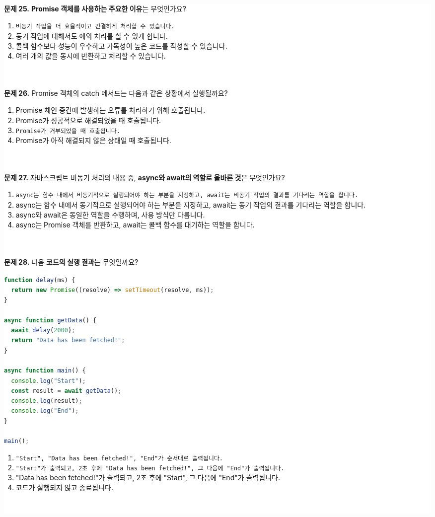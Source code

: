 **문제 25.** **Promise 객체를 사용하는 주요한 이유**는 무엇인가요?<br>

1. `비동기 작업을 더 효율적이고 간결하게 처리할 수 있습니다.`<br>
2. 동기 작업에 대해서도 예외 처리를 할 수 있게 합니다.<br>
3. 콜백 함수보다 성능이 우수하고 가독성이 높은 코드를 작성할 수 있습니다.<br>
4. 여러 개의 값을 동시에 반환하고 처리할 수 있습니다.<br>
   <br>
   <br>

**문제 26.** Promise 객체의 catch 메서드는 다음과 같은 상황에서 실행될까요?<br>

1. Promise 체인 중간에 발생하는 오류를 처리하기 위해 호출됩니다.<br>
2. Promise가 성공적으로 해결되었을 때 호출됩니다.<br>
3. `Promise가 거부되었을 때 호출됩니다.`<br>
4. Promise가 아직 해결되지 않은 상태일 때 호출됩니다.<br>
   <br>
   <br>

**문제 27.** 자바스크립트 비동기 처리의 내용 중, **async와 await의 역할로 올바른 것**은 무엇인가요?<br>

1. `async는 함수 내에서 비동기적으로 실행되어야 하는 부분을 지정하고, await는 비동기 작업의 결과를 기다리는 역할을 합니다.`<br>
2. async는 함수 내에서 동기적으로 실행되어야 하는 부분을 지정하고, await는 동기 작업의 결과를 기다리는 역할을 합니다.<br>
3. async와 await은 동일한 역할을 수행하며, 사용 방식만 다릅니다.<br>
4. async는 Promise 객체를 반환하고, await는 콜백 함수를 대기하는 역할을 합니다.<br>
   <br>
   <br>

**문제 28.** 다음 **코드의 실행 결과**는 무엇일까요?

```js
function delay(ms) {
  return new Promise((resolve) => setTimeout(resolve, ms));
}

async function getData() {
  await delay(2000);
  return "Data has been fetched!";
}

async function main() {
  console.log("Start");
  const result = await getData();
  console.log(result);
  console.log("End");
}

main();
```

1. `"Start", "Data has been fetched!", "End"가 순서대로 출력됩니다.`<br>
2. `"Start"가 출력되고, 2초 후에 "Data has been fetched!", 그 다음에 "End"가 출력됩니다.`<br>
3. "Data has been fetched!"가 출력되고, 2초 후에 "Start", 그 다음에 "End"가 출력됩니다.<br>
4. 코드가 실행되지 않고 종료됩니다.<br>
   <br>
   <br>
